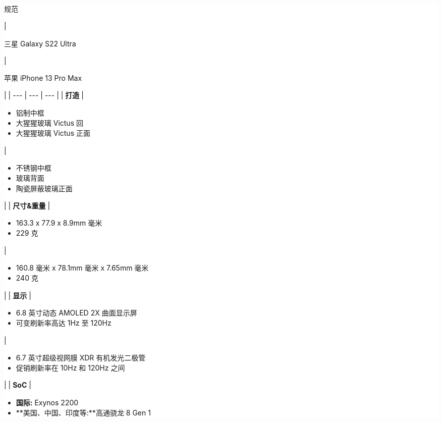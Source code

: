 规范

 | 

三星 Galaxy S22 Ultra

 | 

苹果 iPhone 13 Pro Max

 |
| --- | --- | --- |
| **打造** | 

*   铝制中框
*   大猩猩玻璃 Victus 回
*   大猩猩玻璃 Victus 正面

 | 

*   不锈钢中框
*   玻璃背面
*   陶瓷屏蔽玻璃正面

 |
| **尺寸&重量** | 

*   163.3 x 77.9 x 8.9mm 毫米
*   229 克

 | 

*   160.8 毫米 x 78.1mm 毫米 x 7.65mm 毫米
*   240 克

 |
| **显示** | 

*   6.8 英寸动态 AMOLED 2X 曲面显示屏
*   可变刷新率高达 1Hz 至 120Hz

 | 

*   6.7 英寸超级视网膜 XDR 有机发光二极管
*   促销刷新率在 10Hz 和 120Hz 之间

 |
| **SoC** | 

*   **国际:** Exynos 2200
*   **美国、中国、印度等:**高通骁龙 8 Gen 1
